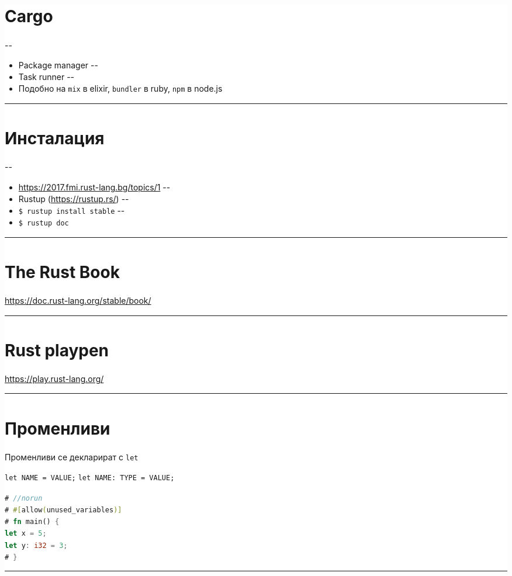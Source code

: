 
# Cargo

--
* Package manager
--
* Task runner
--
* Подобно на `mix` в elixir, `bundler` в ruby, `npm` в node.js

---

# Инсталация

--
* https://2017.fmi.rust-lang.bg/topics/1
--
* Rustup (https://rustup.rs/)
--
* `$ rustup install stable`
--
* `$ rustup doc`

---

# The Rust Book

https://doc.rust-lang.org/stable/book/

---

# Rust playpen

https://play.rust-lang.org/

---

# Променливи

Променливи се декларират с `let`

`let NAME = VALUE;`
`let NAME: TYPE = VALUE;`

```rust
# //norun
# #[allow(unused_variables)]
# fn main() {
let x = 5;
let y: i32 = 3;
# }
```

---